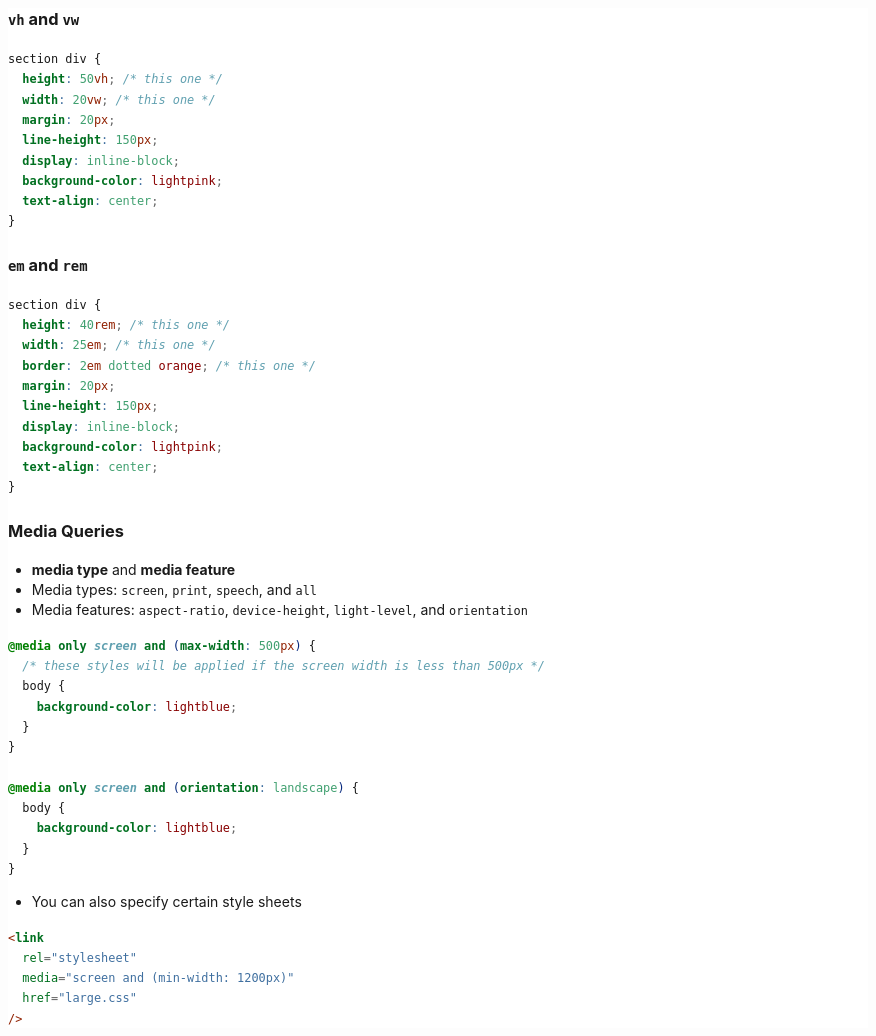 ### `vh` and `vw`

```css
section div {
  height: 50vh; /* this one */
  width: 20vw; /* this one */
  margin: 20px;
  line-height: 150px;
  display: inline-block;
  background-color: lightpink;
  text-align: center;
}
```

### `em` and `rem`

```css
section div {
  height: 40rem; /* this one */
  width: 25em; /* this one */
  border: 2em dotted orange; /* this one */
  margin: 20px;
  line-height: 150px;
  display: inline-block;
  background-color: lightpink;
  text-align: center;
}
```

### Media Queries

- **media type** and **media feature**
- Media types: `screen`, `print`, `speech`, and `all`
- Media features: `aspect-ratio`, `device-height`, `light-level`, and `orientation`

```css
@media only screen and (max-width: 500px) {
  /* these styles will be applied if the screen width is less than 500px */
  body {
    background-color: lightblue;
  }
}

@media only screen and (orientation: landscape) {
  body {
    background-color: lightblue;
  }
}
```

- You can also specify certain style sheets

```html
<link
  rel="stylesheet"
  media="screen and (min-width: 1200px)"
  href="large.css"
/>
```
